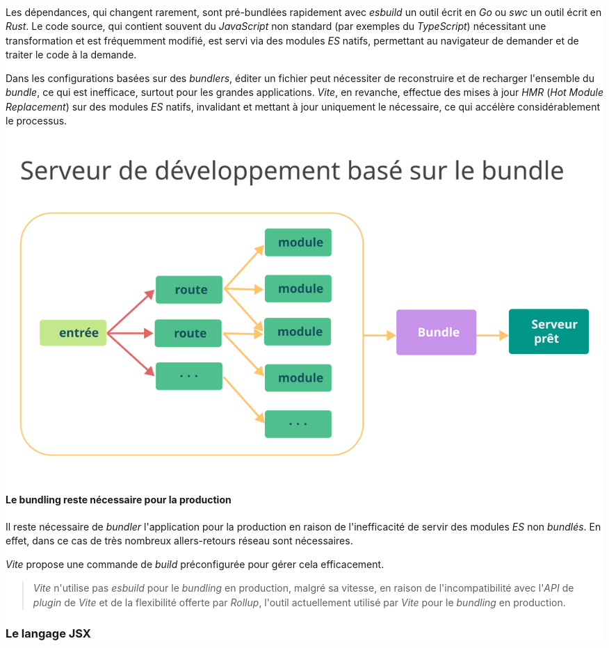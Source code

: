 Les dépendances, qui changent rarement, sont pré-bundlées rapidement avec *esbuild* un outil écrit en *Go* ou *swc* un outil écrit en *Rust*. Le code source, qui contient souvent du *JavaScript* non standard (par exemples du *TypeScript*) nécessitant une transformation et est fréquemment modifié, est servi via des modules *ES* natifs, permettant au navigateur de demander et de traiter le code à la demande.

Dans les configurations basées sur des *bundlers*, éditer un fichier peut nécessiter de reconstruire et de recharger l'ensemble du *bundle*, ce qui est inefficace, surtout pour les grandes applications. *Vite*, en revanche, effectue des mises à jour *HMR* (*Hot Module Replacement*) sur des modules *ES* natifs, invalidant et mettant à jour uniquement le nécessaire, ce qui accélère considérablement le processus.

![Vite et bundle à l'ancienne](/00-assets/images/React/vite-bundle-old.svg)

#### Le bundling reste nécessaire pour la production

Il reste nécessaire de *bundler* l'application pour la production en raison de l'inefficacité de servir des modules *ES* non *bundlés*. En effet, dans ce cas de très nombreux allers-retours réseau sont nécessaires.

*Vite* propose une commande de *build* préconfigurée pour gérer cela efficacement.

>*Vite* n'utilise pas *esbuild* pour le *bundling* en production, malgré sa vitesse, en raison de l'incompatibilité avec l'*API* de *plugin* de *Vite* et de la flexibilité offerte par *Rollup*, l'outil actuellement utilisé par *Vite* pour le *bundling* en production.

 
### Le langage JSX
